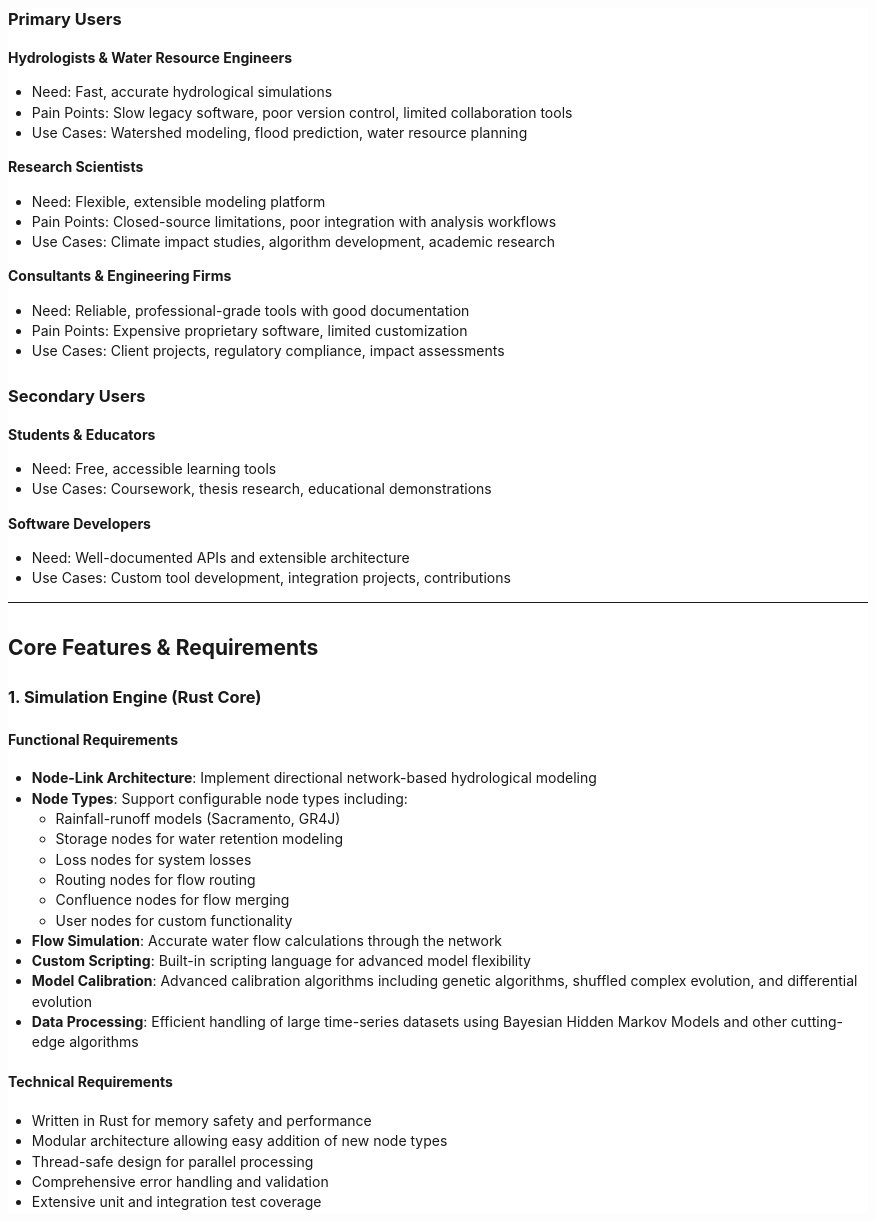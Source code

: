### Primary Users

**Hydrologists & Water Resource Engineers**
- Need: Fast, accurate hydrological simulations
- Pain Points: Slow legacy software, poor version control, limited collaboration tools
- Use Cases: Watershed modeling, flood prediction, water resource planning

**Research Scientists**
- Need: Flexible, extensible modeling platform
- Pain Points: Closed-source limitations, poor integration with analysis workflows
- Use Cases: Climate impact studies, algorithm development, academic research

**Consultants & Engineering Firms**
- Need: Reliable, professional-grade tools with good documentation
- Pain Points: Expensive proprietary software, limited customization
- Use Cases: Client projects, regulatory compliance, impact assessments

### Secondary Users

**Students & Educators**
- Need: Free, accessible learning tools
- Use Cases: Coursework, thesis research, educational demonstrations

**Software Developers**
- Need: Well-documented APIs and extensible architecture
- Use Cases: Custom tool development, integration projects, contributions

---

## Core Features & Requirements

### 1. Simulation Engine (Rust Core)

#### Functional Requirements
- **Node-Link Architecture**: Implement directional network-based hydrological modeling
- **Node Types**: Support configurable node types including:
  - Rainfall-runoff models (Sacramento, GR4J)
  - Storage nodes for water retention modeling
  - Loss nodes for system losses
  - Routing nodes for flow routing
  - Confluence nodes for flow merging
  - User nodes for custom functionality
- **Flow Simulation**: Accurate water flow calculations through the network
- **Custom Scripting**: Built-in scripting language for advanced model flexibility
- **Model Calibration**: Advanced calibration algorithms including genetic algorithms, shuffled complex evolution, and differential evolution
- **Data Processing**: Efficient handling of large time-series datasets using Bayesian Hidden Markov Models and other cutting-edge algorithms

#### Technical Requirements
- Written in Rust for memory safety and performance
- Modular architecture allowing easy addition of new node types
- Thread-safe design for parallel processing
- Comprehensive error handling and validation
- Extensive unit and integration test coverage
